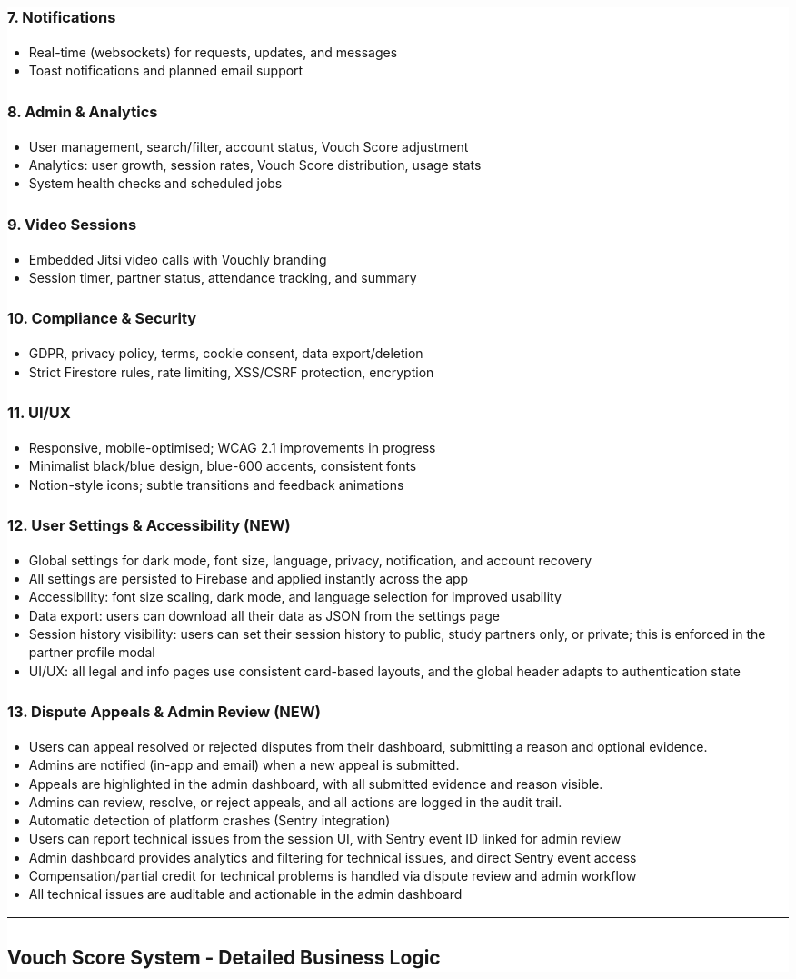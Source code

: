 ### 7. Notifications
- Real-time (websockets) for requests, updates, and messages
- Toast notifications and planned email support

### 8. Admin & Analytics
- User management, search/filter, account status, Vouch Score adjustment
- Analytics: user growth, session rates, Vouch Score distribution, usage stats
- System health checks and scheduled jobs

### 9. Video Sessions
- Embedded Jitsi video calls with Vouchly branding
- Session timer, partner status, attendance tracking, and summary

### 10. Compliance & Security
- GDPR, privacy policy, terms, cookie consent, data export/deletion
- Strict Firestore rules, rate limiting, XSS/CSRF protection, encryption

### 11. UI/UX
- Responsive, mobile-optimised; WCAG 2.1 improvements in progress
- Minimalist black/blue design, blue-600 accents, consistent fonts
- Notion-style icons; subtle transitions and feedback animations

### 12. User Settings & Accessibility (NEW)
- Global settings for dark mode, font size, language, privacy, notification, and account recovery
- All settings are persisted to Firebase and applied instantly across the app
- Accessibility: font size scaling, dark mode, and language selection for improved usability
- Data export: users can download all their data as JSON from the settings page
- Session history visibility: users can set their session history to public, study partners only, or private; this is enforced in the partner profile modal
- UI/UX: all legal and info pages use consistent card-based layouts, and the global header adapts to authentication state

### 13. Dispute Appeals & Admin Review (NEW)
- Users can appeal resolved or rejected disputes from their dashboard, submitting a reason and optional evidence.
- Admins are notified (in-app and email) when a new appeal is submitted.
- Appeals are highlighted in the admin dashboard, with all submitted evidence and reason visible.
- Admins can review, resolve, or reject appeals, and all actions are logged in the audit trail.
- Automatic detection of platform crashes (Sentry integration)
- Users can report technical issues from the session UI, with Sentry event ID linked for admin review
- Admin dashboard provides analytics and filtering for technical issues, and direct Sentry event access
- Compensation/partial credit for technical problems is handled via dispute review and admin workflow
- All technical issues are auditable and actionable in the admin dashboard

---

## Vouch Score System - Detailed Business Logic
